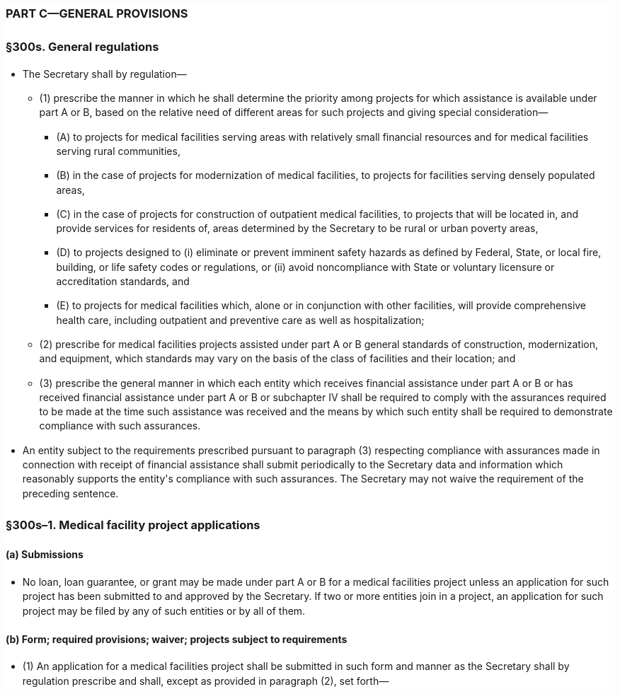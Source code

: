 ### PART C—GENERAL PROVISIONS

### §300s. General regulations
* The Secretary shall by regulation—

  * (1) prescribe the manner in which he shall determine the priority among projects for which assistance is available under part A or B, based on the relative need of different areas for such projects and giving special consideration—

    * (A) to projects for medical facilities serving areas with relatively small financial resources and for medical facilities serving rural communities,

    * (B) in the case of projects for modernization of medical facilities, to projects for facilities serving densely populated areas,

    * (C) in the case of projects for construction of outpatient medical facilities, to projects that will be located in, and provide services for residents of, areas determined by the Secretary to be rural or urban poverty areas,

    * (D) to projects designed to (i) eliminate or prevent imminent safety hazards as defined by Federal, State, or local fire, building, or life safety codes or regulations, or (ii) avoid noncompliance with State or voluntary licensure or accreditation standards, and

    * (E) to projects for medical facilities which, alone or in conjunction with other facilities, will provide comprehensive health care, including outpatient and preventive care as well as hospitalization;


  * (2) prescribe for medical facilities projects assisted under part A or B general standards of construction, modernization, and equipment, which standards may vary on the basis of the class of facilities and their location; and

  * (3) prescribe the general manner in which each entity which receives financial assistance under part A or B or has received financial assistance under part A or B or subchapter IV shall be required to comply with the assurances required to be made at the time such assistance was received and the means by which such entity shall be required to demonstrate compliance with such assurances.


* An entity subject to the requirements prescribed pursuant to paragraph (3) respecting compliance with assurances made in connection with receipt of financial assistance shall submit periodically to the Secretary data and information which reasonably supports the entity's compliance with such assurances. The Secretary may not waive the requirement of the preceding sentence.

### §300s–1. Medical facility project applications
#### (a) Submissions
* No loan, loan guarantee, or grant may be made under part A or B for a medical facilities project unless an application for such project has been submitted to and approved by the Secretary. If two or more entities join in a project, an application for such project may be filed by any of such entities or by all of them.

#### (b) Form; required provisions; waiver; projects subject to requirements
* (1) An application for a medical facilities project shall be submitted in such form and manner as the Secretary shall by regulation prescribe and shall, except as provided in paragraph (2), set forth—
